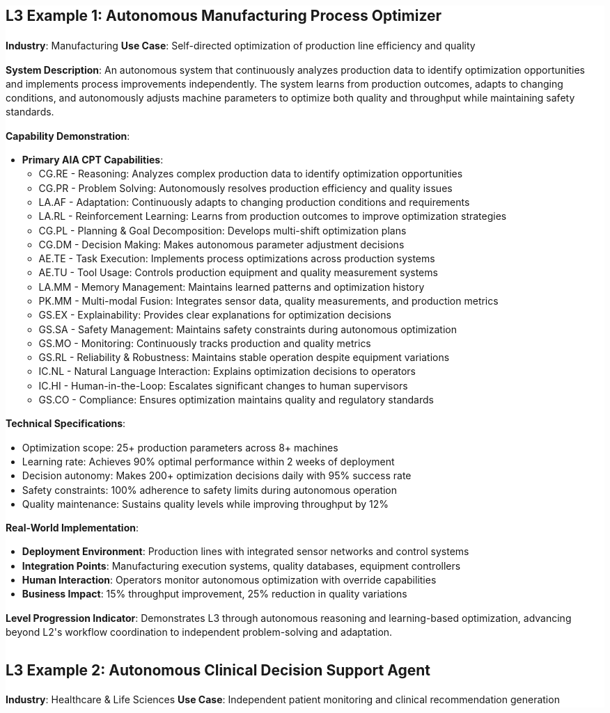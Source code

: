 ## L3 Example 1: Autonomous Manufacturing Process Optimizer
**Industry**: Manufacturing
**Use Case**: Self-directed optimization of production line efficiency and quality

**System Description**: 
An autonomous system that continuously analyzes production data to identify optimization opportunities and implements process improvements independently. The system learns from production outcomes, adapts to changing conditions, and autonomously adjusts machine parameters to optimize both quality and throughput while maintaining safety standards.

**Capability Demonstration**:
- **Primary AIA CPT Capabilities**: 
  - CG.RE - Reasoning: Analyzes complex production data to identify optimization opportunities
  - CG.PR - Problem Solving: Autonomously resolves production efficiency and quality issues
  - LA.AF - Adaptation: Continuously adapts to changing production conditions and requirements
  - LA.RL - Reinforcement Learning: Learns from production outcomes to improve optimization strategies
  - CG.PL - Planning & Goal Decomposition: Develops multi-shift optimization plans
  - CG.DM - Decision Making: Makes autonomous parameter adjustment decisions
  - AE.TE - Task Execution: Implements process optimizations across production systems
  - AE.TU - Tool Usage: Controls production equipment and quality measurement systems
  - LA.MM - Memory Management: Maintains learned patterns and optimization history
  - PK.MM - Multi-modal Fusion: Integrates sensor data, quality measurements, and production metrics
  - GS.EX - Explainability: Provides clear explanations for optimization decisions
  - GS.SA - Safety Management: Maintains safety constraints during autonomous optimization
  - GS.MO - Monitoring: Continuously tracks production and quality metrics
  - GS.RL - Reliability & Robustness: Maintains stable operation despite equipment variations
  - IC.NL - Natural Language Interaction: Explains optimization decisions to operators
  - IC.HI - Human-in-the-Loop: Escalates significant changes to human supervisors
  - GS.CO - Compliance: Ensures optimization maintains quality and regulatory standards

**Technical Specifications**:
- Optimization scope: 25+ production parameters across 8+ machines
- Learning rate: Achieves 90% optimal performance within 2 weeks of deployment
- Decision autonomy: Makes 200+ optimization decisions daily with 95% success rate
- Safety constraints: 100% adherence to safety limits during autonomous operation
- Quality maintenance: Sustains quality levels while improving throughput by 12%

**Real-World Implementation**:
- **Deployment Environment**: Production lines with integrated sensor networks and control systems
- **Integration Points**: Manufacturing execution systems, quality databases, equipment controllers
- **Human Interaction**: Operators monitor autonomous optimization with override capabilities
- **Business Impact**: 15% throughput improvement, 25% reduction in quality variations

**Level Progression Indicator**: 
Demonstrates L3 through autonomous reasoning and learning-based optimization, advancing beyond L2's workflow coordination to independent problem-solving and adaptation.

## L3 Example 2: Autonomous Clinical Decision Support Agent
**Industry**: Healthcare & Life Sciences
**Use Case**: Independent patient monitoring and clinical recommendation generation
